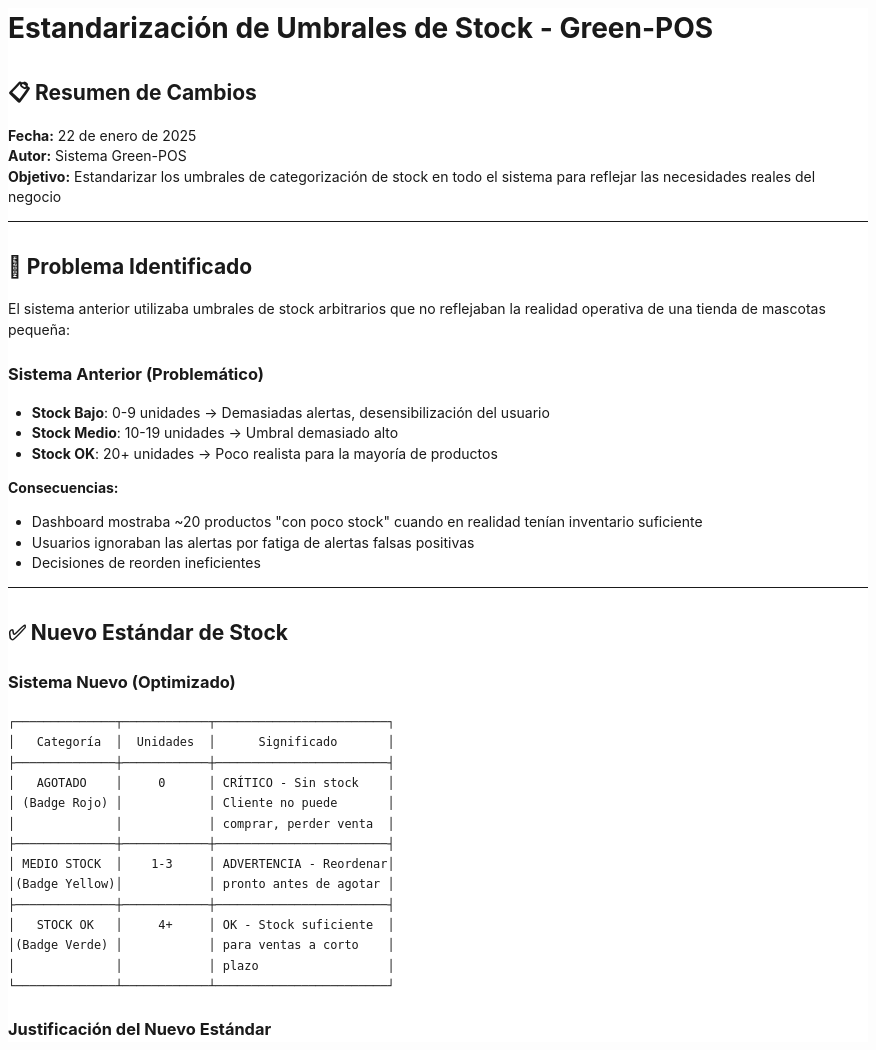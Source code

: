 # Estandarización de Umbrales de Stock - Green-POS

## 📋 Resumen de Cambios

**Fecha:** 22 de enero de 2025  
**Autor:** Sistema Green-POS  
**Objetivo:** Estandarizar los umbrales de categorización de stock en todo el sistema para reflejar las necesidades reales del negocio

---

## 🎯 Problema Identificado

El sistema anterior utilizaba umbrales de stock arbitrarios que no reflejaban la realidad operativa de una tienda de mascotas pequeña:

### Sistema Anterior (Problemático)
- **Stock Bajo**: 0-9 unidades → Demasiadas alertas, desensibilización del usuario
- **Stock Medio**: 10-19 unidades → Umbral demasiado alto
- **Stock OK**: 20+ unidades → Poco realista para la mayoría de productos

**Consecuencias:**
- Dashboard mostraba ~20 productos "con poco stock" cuando en realidad tenían inventario suficiente
- Usuarios ignoraban las alertas por fatiga de alertas falsas positivas
- Decisiones de reorden ineficientes

---

## ✅ Nuevo Estándar de Stock

### Sistema Nuevo (Optimizado)
```
┌──────────────┬────────────┬────────────────────────┐
│   Categoría  │  Unidades  │      Significado       │
├──────────────┼────────────┼────────────────────────┤
│   AGOTADO    │     0      │ CRÍTICO - Sin stock    │
│ (Badge Rojo) │            │ Cliente no puede       │
│              │            │ comprar, perder venta  │
├──────────────┼────────────┼────────────────────────┤
│ MEDIO STOCK  │    1-3     │ ADVERTENCIA - Reordenar│
│(Badge Yellow)│            │ pronto antes de agotar │
├──────────────┼────────────┼────────────────────────┤
│   STOCK OK   │     4+     │ OK - Stock suficiente  │
│(Badge Verde) │            │ para ventas a corto    │
│              │            │ plazo                  │
└──────────────┴────────────┴────────────────────────┘
```

### Justificación del Nuevo Estándar
